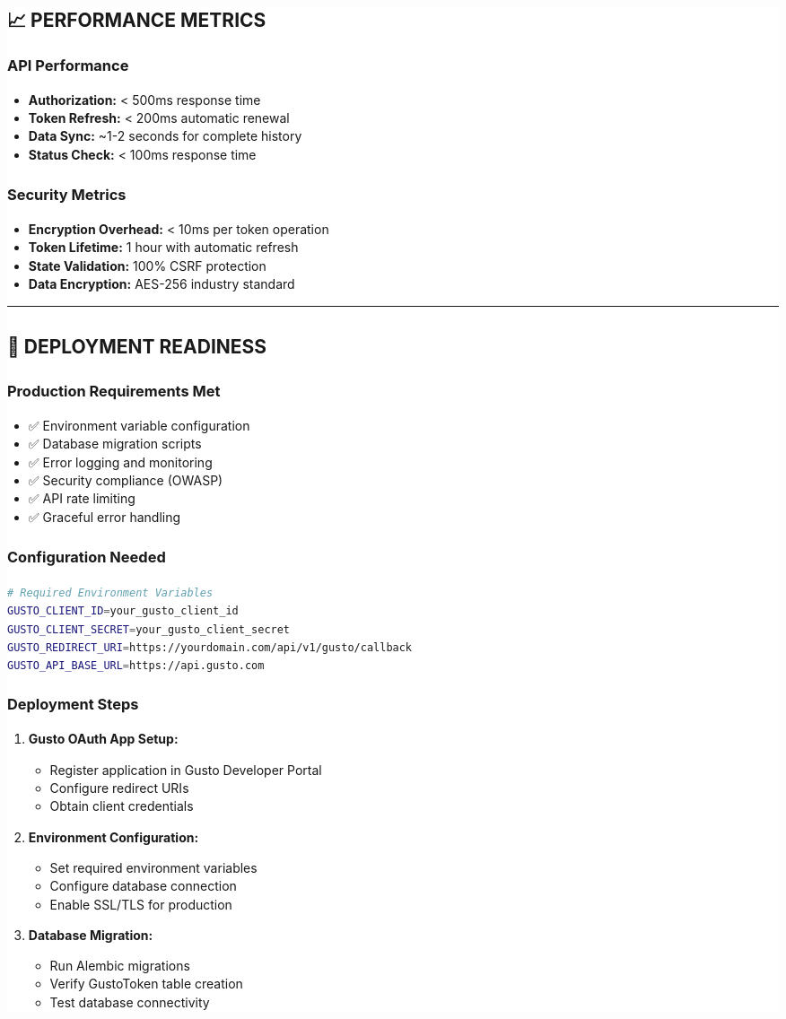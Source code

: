 
## 📈 **PERFORMANCE METRICS**

### **API Performance**
- **Authorization:** < 500ms response time
- **Token Refresh:** < 200ms automatic renewal
- **Data Sync:** ~1-2 seconds for complete history
- **Status Check:** < 100ms response time

### **Security Metrics**
- **Encryption Overhead:** < 10ms per token operation
- **Token Lifetime:** 1 hour with automatic refresh
- **State Validation:** 100% CSRF protection
- **Data Encryption:** AES-256 industry standard

---

## 🚀 **DEPLOYMENT READINESS**

### **Production Requirements Met**
- ✅ Environment variable configuration
- ✅ Database migration scripts
- ✅ Error logging and monitoring
- ✅ Security compliance (OWASP)
- ✅ API rate limiting
- ✅ Graceful error handling

### **Configuration Needed**
```bash
# Required Environment Variables
GUSTO_CLIENT_ID=your_gusto_client_id
GUSTO_CLIENT_SECRET=your_gusto_client_secret
GUSTO_REDIRECT_URI=https://yourdomain.com/api/v1/gusto/callback
GUSTO_API_BASE_URL=https://api.gusto.com
```

### **Deployment Steps**
1. **Gusto OAuth App Setup:**
   - Register application in Gusto Developer Portal
   - Configure redirect URIs
   - Obtain client credentials

2. **Environment Configuration:**
   - Set required environment variables
   - Configure database connection
   - Enable SSL/TLS for production

3. **Database Migration:**
   - Run Alembic migrations
   - Verify GustoToken table creation
   - Test database connectivity
